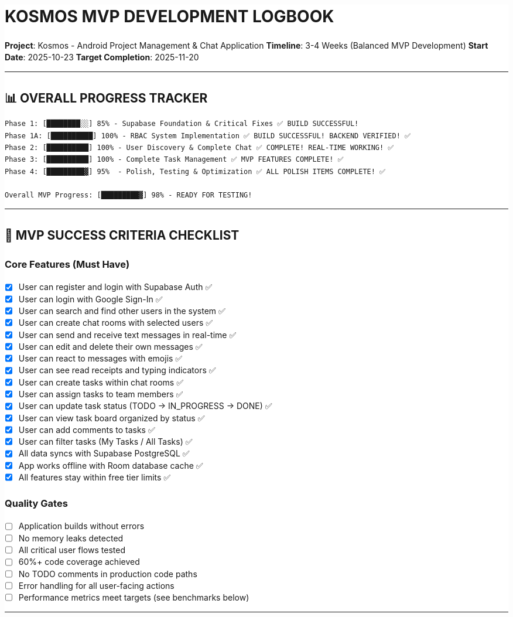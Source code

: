 # KOSMOS MVP DEVELOPMENT LOGBOOK
**Project**: Kosmos - Android Project Management & Chat Application
**Timeline**: 3-4 Weeks (Balanced MVP Development)
**Start Date**: 2025-10-23
**Target Completion**: 2025-11-20

---

## 📊 OVERALL PROGRESS TRACKER

```
Phase 1: [████████░░] 85% - Supabase Foundation & Critical Fixes ✅ BUILD SUCCESSFUL!
Phase 1A: [██████████] 100% - RBAC System Implementation ✅ BUILD SUCCESSFUL! BACKEND VERIFIED! ✅
Phase 2: [██████████] 100% - User Discovery & Complete Chat ✅ COMPLETE! REAL-TIME WORKING! ✅
Phase 3: [██████████] 100% - Complete Task Management ✅ MVP FEATURES COMPLETE! ✅
Phase 4: [█████████▓] 95%  - Polish, Testing & Optimization ✅ ALL POLISH ITEMS COMPLETE! ✅

Overall MVP Progress: [█████████▓] 98% - READY FOR TESTING!
```

---

## 🎯 MVP SUCCESS CRITERIA CHECKLIST

### Core Features (Must Have)
- [x] User can register and login with Supabase Auth ✅
- [x] User can login with Google Sign-In ✅
- [x] User can search and find other users in the system ✅
- [x] User can create chat rooms with selected users ✅
- [x] User can send and receive text messages in real-time ✅
- [x] User can edit and delete their own messages ✅
- [x] User can react to messages with emojis ✅
- [x] User can see read receipts and typing indicators ✅
- [x] User can create tasks within chat rooms ✅
- [x] User can assign tasks to team members ✅
- [x] User can update task status (TODO → IN_PROGRESS → DONE) ✅
- [x] User can view task board organized by status ✅
- [x] User can add comments to tasks ✅
- [x] User can filter tasks (My Tasks / All Tasks) ✅
- [x] All data syncs with Supabase PostgreSQL ✅
- [x] App works offline with Room database cache ✅
- [x] All features stay within free tier limits ✅

### Quality Gates
- [ ] Application builds without errors
- [ ] No memory leaks detected
- [ ] All critical user flows tested
- [ ] 60%+ code coverage achieved
- [ ] No TODO comments in production code paths
- [ ] Error handling for all user-facing actions
- [ ] Performance metrics meet targets (see benchmarks below)

---